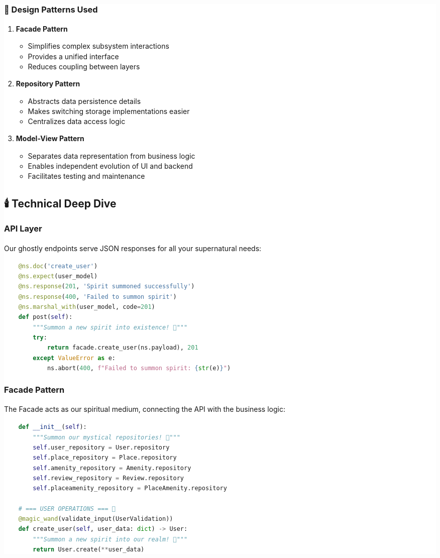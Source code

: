 ### 🦇 Design Patterns Used

1. **Facade Pattern**
   - Simplifies complex subsystem interactions
   - Provides a unified interface
   - Reduces coupling between layers

2. **Repository Pattern**
   - Abstracts data persistence details
   - Makes switching storage implementations easier
   - Centralizes data access logic

3. **Model-View Pattern**
   - Separates data representation from business logic
   - Enables independent evolution of UI and backend
   - Facilitates testing and maintenance

## 🕯️ Technical Deep Dive

### API Layer
Our ghostly endpoints serve JSON responses for all your supernatural needs:

```python
    @ns.doc('create_user')
    @ns.expect(user_model)
    @ns.response(201, 'Spirit summoned successfully')
    @ns.response(400, 'Failed to summon spirit')
    @ns.marshal_with(user_model, code=201)
    def post(self):
        """Summon a new spirit into existence! 👻"""
        try:
            return facade.create_user(ns.payload), 201
        except ValueError as e:
            ns.abort(400, f"Failed to summon spirit: {str(e)}")
```

### Facade Pattern
The Facade acts as our spiritual medium, connecting the API with the business logic:

```python
    def __init__(self):
        """Summon our mystical repositories! 🔮"""
        self.user_repository = User.repository
        self.place_repository = Place.repository
        self.amenity_repository = Amenity.repository
        self.review_repository = Review.repository
        self.placeamenity_repository = PlaceAmenity.repository

    # === USER OPERATIONS === 👻
    @magic_wand(validate_input(UserValidation))
    def create_user(self, user_data: dict) -> User:
        """Summon a new spirit into our realm! 👻"""
        return User.create(**user_data)
```
